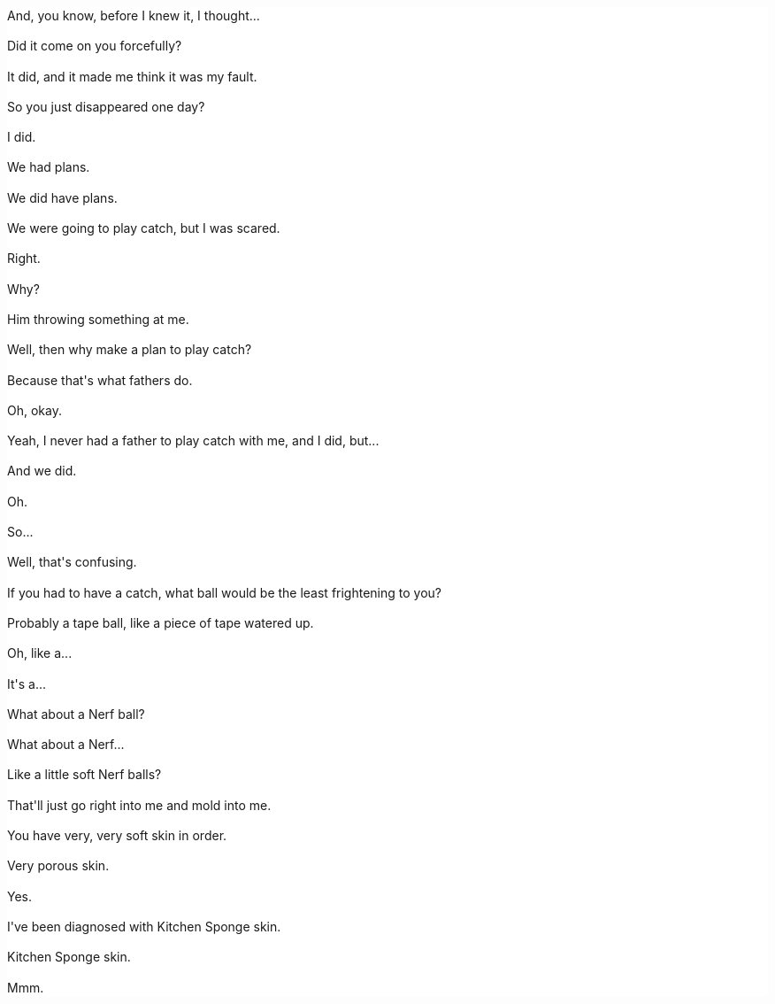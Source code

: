 And, you know, before I knew it, I thought...

Did it come on you forcefully?

It did, and it made me think it was my fault.

So you just disappeared one day?

I did.

We had plans.

We did have plans.

We were going to play catch, but I was scared.

Right.

Why?

Him throwing something at me.

Well, then why make a plan to play catch?

Because that's what fathers do.

Oh, okay.

Yeah, I never had a father to play catch with me, and I did, but...

And we did.

Oh.

So...

Well, that's confusing.

If you had to have a catch, what ball would be the least frightening to you?

Probably a tape ball, like a piece of tape watered up.

Oh, like a...

It's a...

What about a Nerf ball?

What about a Nerf...

Like a little soft Nerf balls?

That'll just go right into me and mold into me.

You have very, very soft skin in order.

Very porous skin.

Yes.

I've been diagnosed with Kitchen Sponge skin.

Kitchen Sponge skin.

Mmm.
